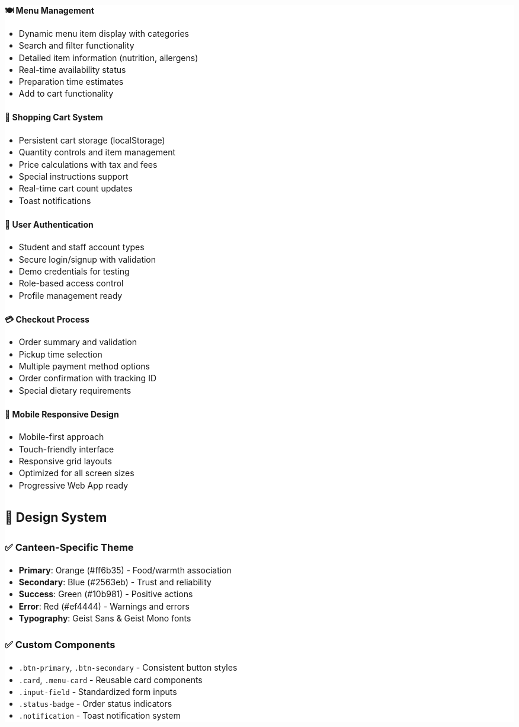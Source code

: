 #### 🍽️ **Menu Management**
- Dynamic menu item display with categories
- Search and filter functionality
- Detailed item information (nutrition, allergens)
- Real-time availability status
- Preparation time estimates
- Add to cart functionality

#### 🛒 **Shopping Cart System**
- Persistent cart storage (localStorage)
- Quantity controls and item management
- Price calculations with tax and fees
- Special instructions support
- Real-time cart count updates
- Toast notifications

#### 👤 **User Authentication**
- Student and staff account types
- Secure login/signup with validation
- Demo credentials for testing
- Role-based access control
- Profile management ready

#### 💳 **Checkout Process**
- Order summary and validation
- Pickup time selection
- Multiple payment method options
- Order confirmation with tracking ID
- Special dietary requirements

#### 📱 **Mobile Responsive Design**
- Mobile-first approach
- Touch-friendly interface
- Responsive grid layouts
- Optimized for all screen sizes
- Progressive Web App ready

## 🎨 Design System

### ✅ **Canteen-Specific Theme**
- **Primary**: Orange (#ff6b35) - Food/warmth association
- **Secondary**: Blue (#2563eb) - Trust and reliability
- **Success**: Green (#10b981) - Positive actions
- **Error**: Red (#ef4444) - Warnings and errors
- **Typography**: Geist Sans & Geist Mono fonts

### ✅ **Custom Components**
- `.btn-primary`, `.btn-secondary` - Consistent button styles
- `.card`, `.menu-card` - Reusable card components
- `.input-field` - Standardized form inputs
- `.status-badge` - Order status indicators
- `.notification` - Toast notification system
